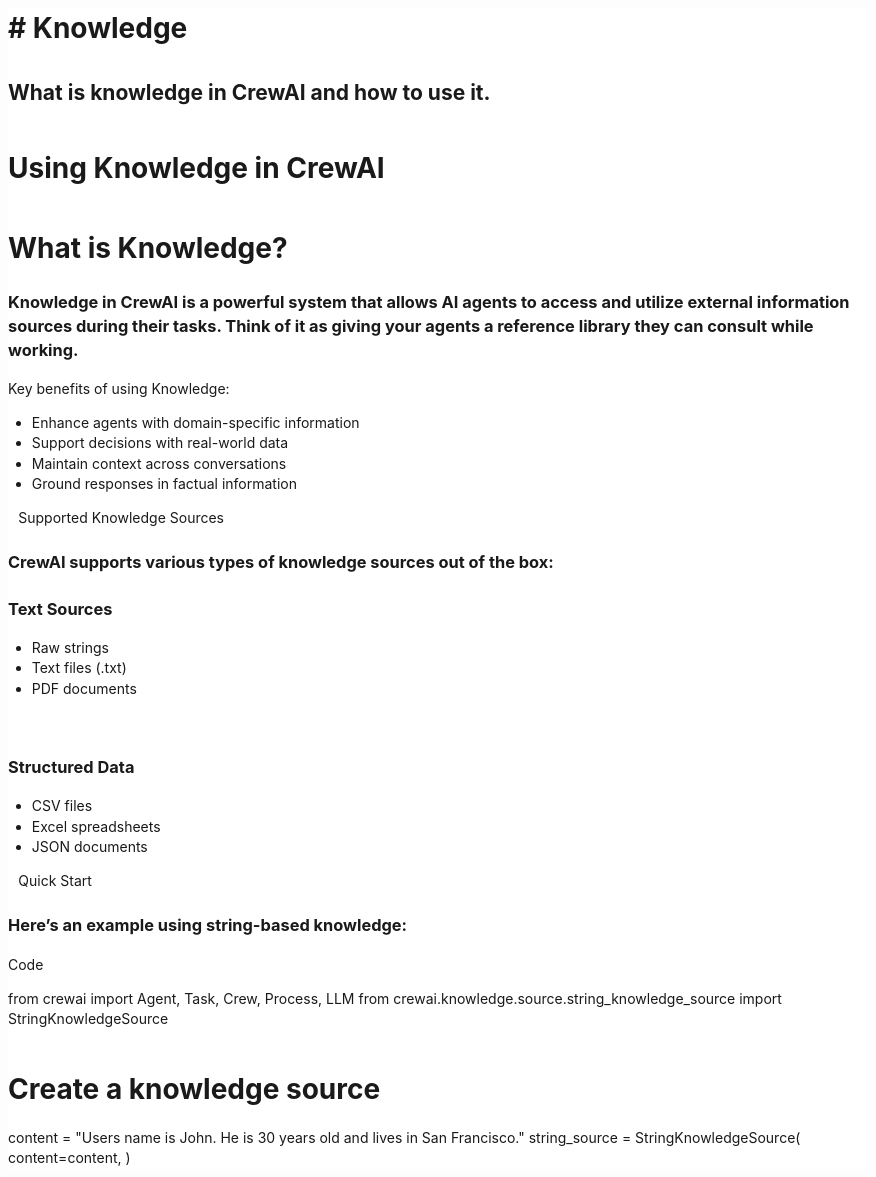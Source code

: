 # # Knowledge
## What is knowledge in CrewAI and how to use it.
# [](https://docs.crewai.com/concepts/knowledge#using-knowledge-in-crewai)Using Knowledge in CrewAI
# [](https://docs.crewai.com/concepts/knowledge#what-is-knowledge)What is Knowledge?
### Knowledge in CrewAI is a powerful system that allows AI agents to access and utilize external information sources during their tasks. Think of it as giving your agents a reference library they can consult while working.
Key benefits of using Knowledge:
* Enhance agents with domain-specific information
* Support decisions with real-world data
* Maintain context across conversations
* Ground responses in factual information

⠀[](https://docs.crewai.com/concepts/knowledge#supported-knowledge-sources)Supported Knowledge Sources
### CrewAI supports various types of knowledge sources out of the box:
### Text Sources
* Raw strings
* Text files (.txt)
* PDF documents

⠀
### Structured Data
* CSV files
* Excel spreadsheets
* JSON documents

⠀[](https://docs.crewai.com/concepts/knowledge#quick-start)Quick Start
### Here’s an example using string-based knowledge:
Code


from crewai import Agent, Task, Crew, Process, LLM
from crewai.knowledge.source.string_knowledge_source import StringKnowledgeSource

# Create a knowledge source
content = "Users name is John. He is 30 years old and lives in San Francisco."
string_source = StringKnowledgeSource(
    content=content,
)
